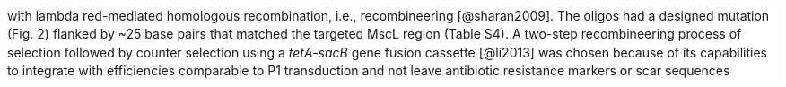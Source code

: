 with
lambda
red-mediated
homologous
recombination,
i.e.,
recombineering
[@sharan2009].
The
oligos
had a
designed
mutation
(Fig. 2)
flanked
by
\~25
base
pairs
that
matched
the
targeted
MscL
region
(Table
S4). A
two-step
recombineering
process
of
selection
followed
by
counter
selection
using
a
*tetA-sacB*
gene
fusion
cassette
[@li2013]
was
chosen
because
of its
capabilities
to
integrate
with
efficiencies
comparable
to P1
transduction
and
not
leave
antibiotic
resistance
markers
or
scar
sequences
